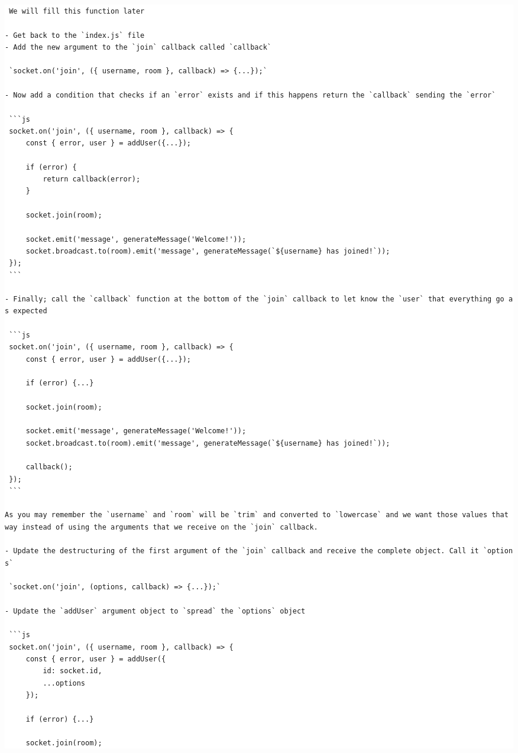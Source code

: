    ```html
    We will fill this function later

- Get back to the `index.js` file
- Add the new argument to the `join` callback called `callback`

    `socket.on('join', ({ username, room }, callback) => {...});`

- Now add a condition that checks if an `error` exists and if this happens return the `callback` sending the `error`

    ```js
    socket.on('join', ({ username, room }, callback) => {
        const { error, user } = addUser({...});

        if (error) {
            return callback(error);
        }

        socket.join(room);

        socket.emit('message', generateMessage('Welcome!'));
        socket.broadcast.to(room).emit('message', generateMessage(`${username} has joined!`));
    });
    ```

- Finally; call the `callback` function at the bottom of the `join` callback to let know the `user` that everything go as expected

    ```js
    socket.on('join', ({ username, room }, callback) => {
        const { error, user } = addUser({...});

        if (error) {...}

        socket.join(room);

        socket.emit('message', generateMessage('Welcome!'));
        socket.broadcast.to(room).emit('message', generateMessage(`${username} has joined!`));

        callback();
    });
    ```

As you may remember the `username` and `room` will be `trim` and converted to `lowercase` and we want those values that way instead of using the arguments that we receive on the `join` callback.

- Update the destructuring of the first argument of the `join` callback and receive the complete object. Call it `options`

    `socket.on('join', (options, callback) => {...});`

- Update the `addUser` argument object to `spread` the `options` object

    ```js
    socket.on('join', ({ username, room }, callback) => {
        const { error, user } = addUser({
            id: socket.id,
            ...options
        });

        if (error) {...}

        socket.join(room);
   ```
